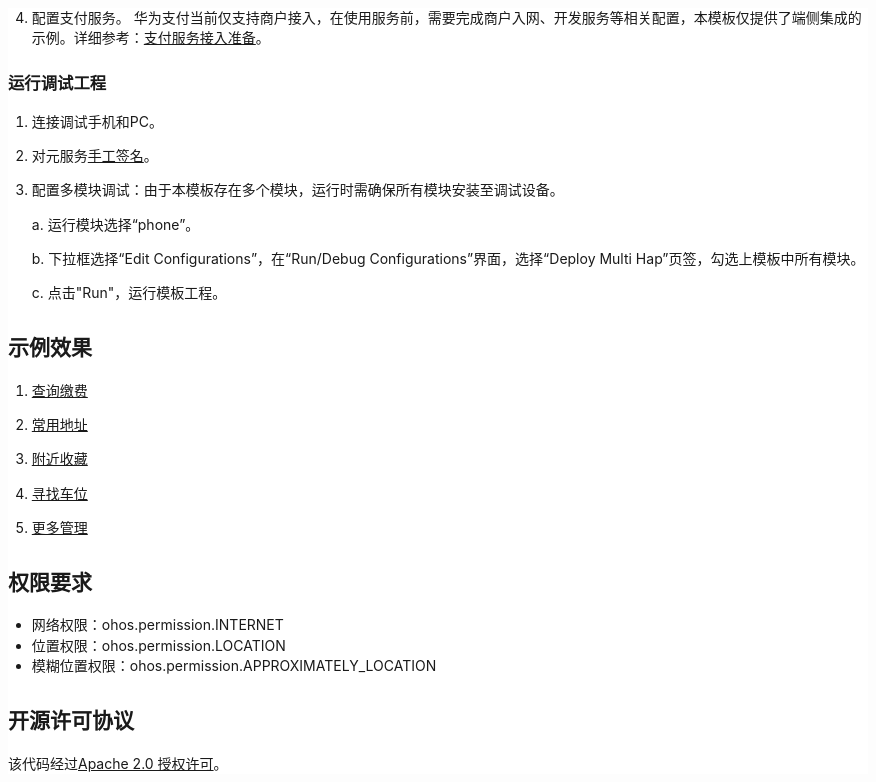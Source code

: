 4. 配置支付服务。
   华为支付当前仅支持商户接入，在使用服务前，需要完成商户入网、开发服务等相关配置，本模板仅提供了端侧集成的示例。详细参考：[支付服务接入准备](https://developer.huawei.com/consumer/cn/doc/harmonyos-guides/payment-preparations)。

### 运行调试工程

1. 连接调试手机和PC。

2. 对元服务[手工签名](https://developer.huawei.com/consumer/cn/doc/harmonyos-guides/ide-signing)。

3. 配置多模块调试：由于本模板存在多个模块，运行时需确保所有模块安装至调试设备。

   a. 运行模块选择“phone”。

   b. 下拉框选择“Edit Configurations”，在“Run/Debug Configurations”界面，选择“Deploy Multi Hap”页签，勾选上模板中所有模块。

   c. 点击"Run"，运行模板工程。

## 示例效果

1. [查询缴费](./screenshots/video_query.mp4)

2. [常用地址](./screenshots/video_address.mp4)

3. [附近收藏](./screenshots/video_detail.mp4)

4. [寻找车位](./screenshots/video_find.mp4)

5. [更多管理](./screenshots/video_mine.mp4)

## 权限要求

* 网络权限：ohos.permission.INTERNET
* 位置权限：ohos.permission.LOCATION
* 模糊位置权限：ohos.permission.APPROXIMATELY_LOCATION

## 开源许可协议

该代码经过[Apache 2.0 授权许可](http://www.apache.org/licenses/LICENSE-2.0)。
